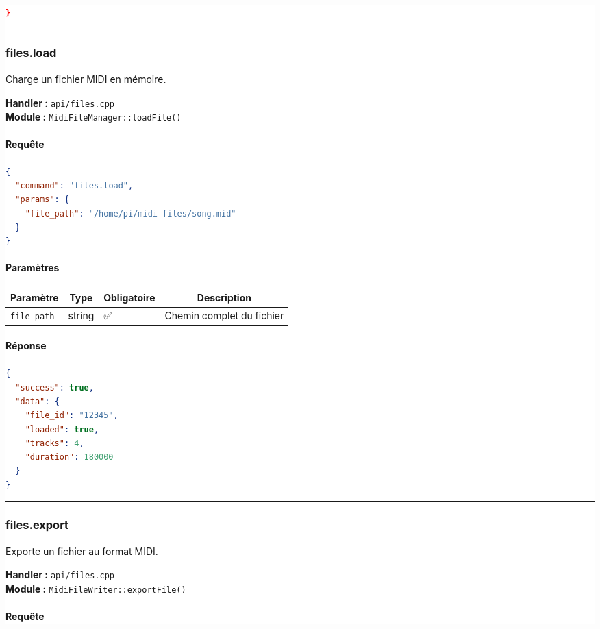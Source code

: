 ```json
}
```

---

### files.load

Charge un fichier MIDI en mémoire.

**Handler :** `api/files.cpp`  
**Module :** `MidiFileManager::loadFile()`

#### Requête

```json
{
  "command": "files.load",
  "params": {
    "file_path": "/home/pi/midi-files/song.mid"
  }
}
```

#### Paramètres

| Paramètre | Type | Obligatoire | Description |
|-----------|------|-------------|-------------|
| `file_path` | string | ✅ | Chemin complet du fichier |

#### Réponse

```json
{
  "success": true,
  "data": {
    "file_id": "12345",
    "loaded": true,
    "tracks": 4,
    "duration": 180000
  }
}
```

---

### files.export

Exporte un fichier au format MIDI.

**Handler :** `api/files.cpp`  
**Module :** `MidiFileWriter::exportFile()`

#### Requête
